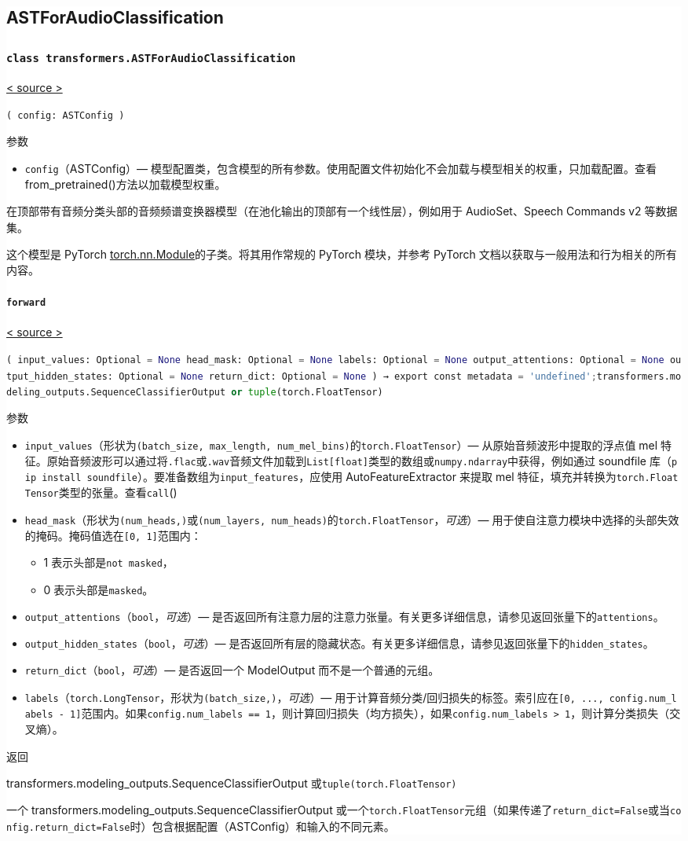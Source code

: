 ## ASTForAudioClassification

### `class transformers.ASTForAudioClassification`

[< source >](https://github.com/huggingface/transformers/blob/v4.37.2/src/transformers/models/audio_spectrogram_transformer/modeling_audio_spectrogram_transformer.py#L527)

```py
( config: ASTConfig )
```

参数

+   `config`（ASTConfig）— 模型配置类，包含模型的所有参数。使用配置文件初始化不会加载与模型相关的权重，只加载配置。查看 from_pretrained()方法以加载模型权重。

在顶部带有音频分类头部的音频频谱变换器模型（在池化输出的顶部有一个线性层），例如用于 AudioSet、Speech Commands v2 等数据集。

这个模型是 PyTorch [torch.nn.Module](https://pytorch.org/docs/stable/nn.html#torch.nn.Module)的子类。将其用作常规的 PyTorch 模块，并参考 PyTorch 文档以获取与一般用法和行为相关的所有内容。

#### `forward`

[< source >](https://github.com/huggingface/transformers/blob/v4.37.2/src/transformers/models/audio_spectrogram_transformer/modeling_audio_spectrogram_transformer.py#L547)

```py
( input_values: Optional = None head_mask: Optional = None labels: Optional = None output_attentions: Optional = None output_hidden_states: Optional = None return_dict: Optional = None ) → export const metadata = 'undefined';transformers.modeling_outputs.SequenceClassifierOutput or tuple(torch.FloatTensor)
```

参数

+   `input_values`（形状为`(batch_size, max_length, num_mel_bins)`的`torch.FloatTensor`）— 从原始音频波形中提取的浮点值 mel 特征。原始音频波形可以通过将`.flac`或`.wav`音频文件加载到`List[float]`类型的数组或`numpy.ndarray`中获得，例如通过 soundfile 库（`pip install soundfile`）。要准备数组为`input_features`，应使用 AutoFeatureExtractor 来提取 mel 特征，填充并转换为`torch.FloatTensor`类型的张量。查看`call`()

+   `head_mask`（形状为`(num_heads,)`或`(num_layers, num_heads)`的`torch.FloatTensor`，*可选*）— 用于使自注意力模块中选择的头部失效的掩码。掩码值选在`[0, 1]`范围内：

    +   1 表示头部是`not masked`，

    +   0 表示头部是`masked`。

+   `output_attentions`（`bool`，*可选*）— 是否返回所有注意力层的注意力张量。有关更多详细信息，请参见返回张量下的`attentions`。

+   `output_hidden_states`（`bool`，*可选*）— 是否返回所有层的隐藏状态。有关更多详细信息，请参见返回张量下的`hidden_states`。

+   `return_dict`（`bool`，*可选*）— 是否返回一个 ModelOutput 而不是一个普通的元组。

+   `labels`（`torch.LongTensor`，形状为`(batch_size,)`，*可选*）— 用于计算音频分类/回归损失的标签。索引应在`[0, ..., config.num_labels - 1]`范围内。如果`config.num_labels == 1`，则计算回归损失（均方损失），如果`config.num_labels > 1`，则计算分类损失（交叉熵）。

返回

transformers.modeling_outputs.SequenceClassifierOutput 或`tuple(torch.FloatTensor)`

一个 transformers.modeling_outputs.SequenceClassifierOutput 或一个`torch.FloatTensor`元组（如果传递了`return_dict=False`或当`config.return_dict=False`时）包含根据配置（ASTConfig）和输入的不同元素。
